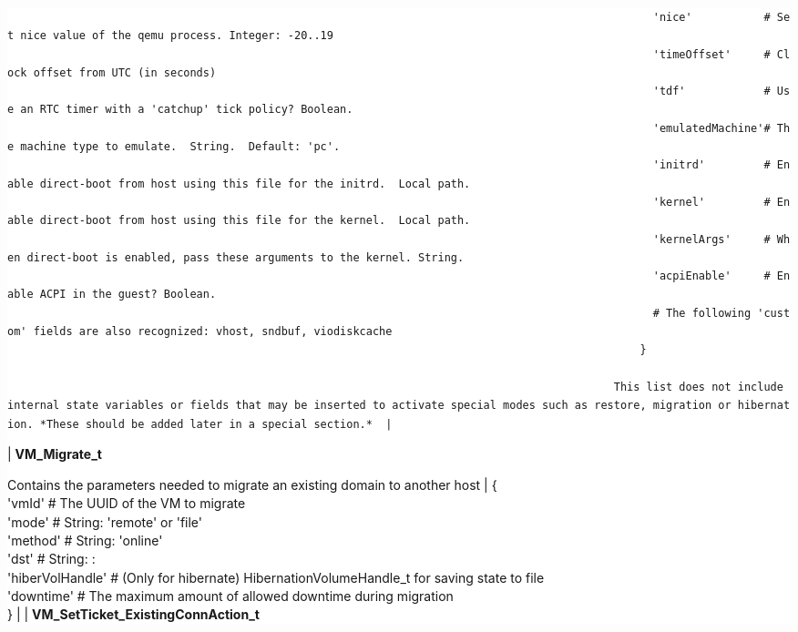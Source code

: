                                                                                                        'nice'           # Set nice value of the qemu process. Integer: -20..19                                                                                                                                
                                                                                                       'timeOffset'     # Clock offset from UTC (in seconds)                                                                                                                                                  
                                                                                                       'tdf'            # Use an RTC timer with a 'catchup' tick policy? Boolean.                                                                                                                             
                                                                                                       'emulatedMachine'# The machine type to emulate.  String.  Default: 'pc'.                                                                                                                               
                                                                                                       'initrd'         # Enable direct-boot from host using this file for the initrd.  Local path.                                                                                                           
                                                                                                       'kernel'         # Enable direct-boot from host using this file for the kernel.  Local path.                                                                                                           
                                                                                                       'kernelArgs'     # When direct-boot is enabled, pass these arguments to the kernel. String.                                                                                                            
                                                                                                       'acpiEnable'     # Enable ACPI in the guest? Boolean.                                                                                                                                                  
                                                                                                       # The following 'custom' fields are also recognized: vhost, sndbuf, viodiskcache                                                                                                                       
                                                                                                     }                                                                                                                                                                                                        

                                                                                                 This list does not include internal state variables or fields that may be inserted to activate special modes such as restore, migration or hibernation. *These should be added later in a special section.*  |
| **VM_Migrate_t**                                                                            

 Contains the parameters needed to migrate an existing domain to another host                   | {                                                                                                                                                                                                           
                                                                                                       'vmId'           # The UUID of the VM to migrate                                                                                                                                                       
                                                                                                       'mode'           # String: 'remote' or 'file'                                                                                                                                                          
                                                                                                       'method'         # String: 'online'                                                                                                                                                                    
                                                                                                       'dst'            # String: <host>:<port>                                                                                                                                                               
                                                                                                       'hiberVolHandle' # (Only for hibernate) HibernationVolumeHandle_t for saving state to file                                                                                                             
                                                                                                       'downtime'       # The maximum amount of allowed downtime during migration                                                                                                                             
                                                                                                     }                                                                                                                                                                                                        |
| **VM_SetTicket_ExistingConnAction_t**                                                      
